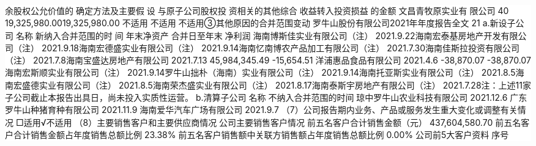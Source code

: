 余股权公允价值的
确定方法及主要假
设
与原子公司股权投
资相关的其他综合
收益转入投资损益
的金额
文昌青牧原实业有
限公司
40
19,325,980.0019,325,980.00
不适用
不适用
不适用③其他原因的合并范围变动
罗牛山股份有限公司2021年年度报告全文
21
a.新设子公司
名称
新纳入合并范围的时
间
年末净资产
合并日至年末
净利润
海南博斯佳实业有限公司（注）
2021.9.22海南宏泰基房地产开发有限公司（注）
2021.9.18海南宏德盛实业有限公司（注）
2021.9.14海南忆南博农产品加工有限公司（注）
2021.7.30海南佳斯拉投资有限公司（注）
2021.7.8海南宝盛达房地产有限公司
2021.7.13
45,984,345.49
-15,654.51
洋浦惠品食品有限公司
2021.4.6
-38,870.07
-38,870.07
海南宏斯顺实业有限公司（注）
2021.9.14罗牛山拙朴（海南）实业有限公司（注）
2021.9.14海南托亚斯实业有限公司（注）
2021.8.5海南宏盛德实业有限公司（注）
2021.8.5海南荣杰盛实业有限公司（注）
2021.8.17海南泰斯宇房地产有限公司（注）
2021.7.28注：上述11家子公司截止本报告出具日，尚未投入实质性运营。
b.清算子公司
名称
不纳入合并范围的时间
琼中罗牛山农业科技有限公司
2021.12.6
广东罗牛山种猪育种有限公司
2021.11.9
海南爱华汽车广场有限公司
2021.9.7
（7）公司报告期内业务、产品或服务发生重大变化或调整有关情况
□适用√不适用
（8）主要销售客户和主要供应商情况
公司主要销售客户情况
前五名客户合计销售金额（元）
437,604,580.70
前五名客户合计销售金额占年度销售总额比例
23.38%
前五名客户销售额中关联方销售额占年度销售总额比例
0.00%
公司前5大客户资料
序号